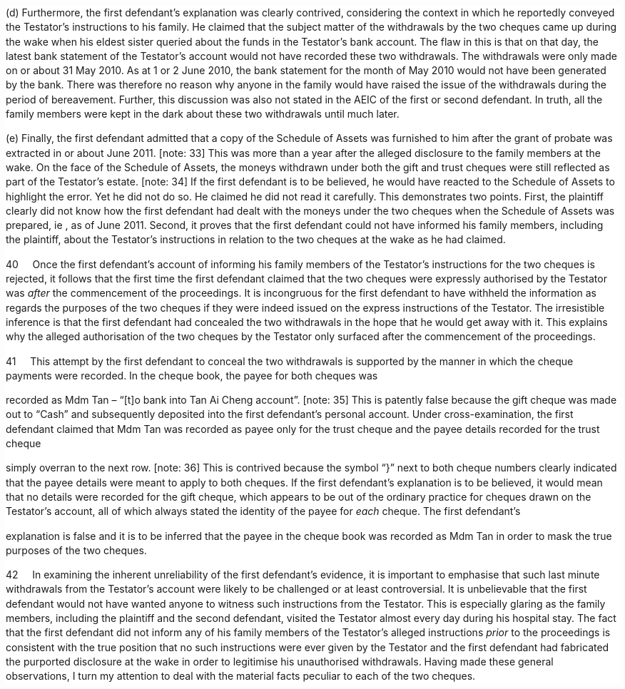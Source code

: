  (d) Furthermore, the first defendant’s explanation was clearly contrived, considering the context in which he reportedly conveyed the Testator’s instructions to his family. He claimed that the subject matter of the withdrawals by the two cheques came up during the wake when his eldest sister queried about the funds in the Testator’s bank account. The flaw in this is that on that day, the latest bank statement of the Testator’s account would not have recorded these two withdrawals. The withdrawals were only made on or about 31 May 2010. As at 1 or 2 June 2010, the bank statement for the month of May 2010 would not have been generated by the bank. There was therefore no reason why anyone in the family would have raised the issue of the withdrawals during the period of bereavement. Further, this discussion was also not stated in the AEIC of the first or second defendant. In truth, all the family members were kept in the dark about these two withdrawals until much later. 

 (e) Finally, the first defendant admitted that a copy of the Schedule of Assets was furnished to him after the grant of probate was extracted in or about June 2011. [note: 33] This was more than a year after the alleged disclosure to the family members at the wake. On the face of the Schedule of Assets, the moneys withdrawn under both the gift and trust cheques were still reflected as part of the Testator’s estate. [note: 34] If the first defendant is to be believed, he would have reacted to the Schedule of Assets to highlight the error. Yet he did not do so. He claimed he did not read it carefully. This demonstrates two points. First, the plaintiff clearly did not know how the first defendant had dealt with the moneys under the two cheques when the Schedule of Assets was prepared, ie , as of June 2011. Second, it proves that the first defendant could not have informed his family members, including the plaintiff, about the Testator’s instructions in relation to the two cheques at the wake as he had claimed. 

40     Once the first defendant’s account of informing his family members of the Testator’s instructions for the two cheques is rejected, it follows that the first time the first defendant claimed that the two cheques were expressly authorised by the Testator was _after_ the commencement of the proceedings. It is incongruous for the first defendant to have withheld the information as regards the purposes of the two cheques if they were indeed issued on the express instructions of the Testator. The irresistible inference is that the first defendant had concealed the two withdrawals in the hope that he would get away with it. This explains why the alleged authorisation of the two cheques by the Testator only surfaced after the commencement of the proceedings. 

41     This attempt by the first defendant to conceal the two withdrawals is supported by the manner in which the cheque payments were recorded. In the cheque book, the payee for both cheques was 

recorded as Mdm Tan – “[t]o bank into Tan Ai Cheng account”. [note: 35] This is patently false because the gift cheque was made out to “Cash” and subsequently deposited into the first defendant’s personal account. Under cross-examination, the first defendant claimed that Mdm Tan was recorded as payee only for the trust cheque and the payee details recorded for the trust cheque 

simply overran to the next row. [note: 36] This is contrived because the symbol “}” next to both cheque numbers clearly indicated that the payee details were meant to apply to both cheques. If the first defendant’s explanation is to be believed, it would mean that no details were recorded for the gift cheque, which appears to be out of the ordinary practice for cheques drawn on the Testator’s account, all of which always stated the identity of the payee for _each_ cheque. The first defendant’s 


explanation is false and it is to be inferred that the payee in the cheque book was recorded as Mdm Tan in order to mask the true purposes of the two cheques. 

42     In examining the inherent unreliability of the first defendant’s evidence, it is important to emphasise that such last minute withdrawals from the Testator’s account were likely to be challenged or at least controversial. It is unbelievable that the first defendant would not have wanted anyone to witness such instructions from the Testator. This is especially glaring as the family members, including the plaintiff and the second defendant, visited the Testator almost every day during his hospital stay. The fact that the first defendant did not inform any of his family members of the Testator’s alleged instructions _prior_ to the proceedings is consistent with the true position that no such instructions were ever given by the Testator and the first defendant had fabricated the purported disclosure at the wake in order to legitimise his unauthorised withdrawals. Having made these general observations, I turn my attention to deal with the material facts peculiar to each of the two cheques. 
